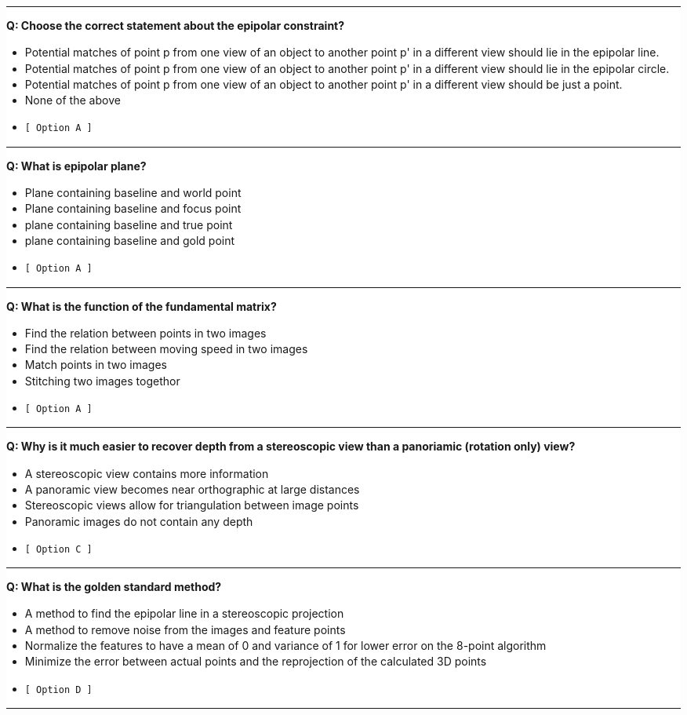 
---

**Q: Choose the correct statement about the epipolar constraint?**
- Potential matches of point p from one view of an object to another point p' in a different  view should lie in the epipolar line.
- Potential matches of point p from one view of an object to another point p' in a different  view should lie in the epipolar circle.
- Potential matches of point p from one view of an object to another point p' in a different  view should be just a point.
- None of the above
* `[ Option A ]`


---

**Q: What is epipolar plane?**
- Plane containing baseline and world point
- Plane containing baseline and focus point
- plane containing baseline and true point
- plane containing baseline and gold point
* `[ Option A ]`


---

**Q: What is the function of the fundamental matrix?**
- Find the relation between points in two images
- Find the relation between moving speed in two images
- Match points in two images
- Stitching two images togethor
* `[ Option A ]`


---

**Q: Why is it much easier to recover depth from a stereoscopic view than a panoriamic (rotation only) view?**
- A stereoscopic view contains more information
- A panoramic view becomes near orthographic at large distances
- Stereoscopic views allow for triangulation between image points
- Panoramic images do not contain any depth
* `[ Option C ]`


---

**Q: What is the golden standard method?**
- A method to find the epipolar line in a stereoscopic projection
- A method to remove noise from the images and feature points
- Normalize the features to have a mean of 0 and variance of 1 for lower error on the 8-point algorithm
- Minimize the error between actual points and the reprojection of the calculated 3D points
* `[ Option D ]`


---
